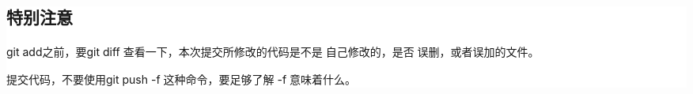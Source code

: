 ## 特别注意

git add之前，要git diff 查看一下，本次提交所修改的代码是不是 自己修改的，是否 误删，或者误加的文件。

提交代码，不要使用git push -f 这种命令，要足够了解 -f 意味着什么。



